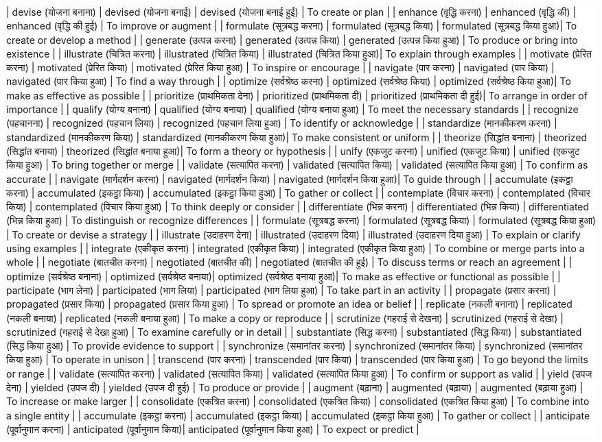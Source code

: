 | devise (योजना बनाना)     | devised (योजना बनाई)       | devised (योजना बनाई हुई)     | To create or plan        |
| enhance (वृद्धि करना)     | enhanced (वृद्धि की)        | enhanced (वृद्धि की हुई)     | To improve or augment     |
| formulate (सूत्रबद्ध करना) | formulated (सूत्रबद्ध किया)  | formulated (सूत्रबद्ध किया हुआ)| To create or develop a method |
| generate (उत्पन्न करना)   | generated (उत्पन्न किया)    | generated (उत्पन्न किया हुआ) | To produce or bring into existence |
| illustrate (चित्रित करना) | illustrated (चित्रित किया)   | illustrated (चित्रित किया हुआ)| To explain through examples |
| motivate (प्रेरित करना)   | motivated (प्रेरित किया)     | motivated (प्रेरित किया हुआ) | To inspire or encourage   |
| navigate (पार करना)      | navigated (पार किया)        | navigated (पार किया हुआ)     | To find a way through    |
| optimize (सर्वश्रेष्ठ करना) | optimized (सर्वश्रेष्ठ किया) | optimized (सर्वश्रेष्ठ किया हुआ)| To make as effective as possible |
| prioritize (प्राथमिकता देना) | prioritized (प्राथमिकता दी) | prioritized (प्राथमिकता दी हुई)| To arrange in order of importance |
| qualify (योग्य बनाना)     | qualified (योग्य बनाया)      | qualified (योग्य बनाया हुआ)  | To meet the necessary standards |
| recognize (पहचानना)      | recognized (पहचान लिया)     | recognized (पहचान लिया हुआ)  | To identify or acknowledge |
| standardize (मानकीकरण करना) | standardized (मानकीकरण किया) | standardized (मानकीकरण किया हुआ)| To make consistent or uniform |
| theorize (सिद्धांत बनाना) | theorized (सिद्धांत बनाया)  | theorized (सिद्धांत बनाया हुआ)| To form a theory or hypothesis |
| unify (एकजुट करना)       | unified (एकजुट किया)        | unified (एकजुट किया हुआ)     | To bring together or merge |
| validate (सत्यापित करना)  | validated (सत्यापित किया)    | validated (सत्यापित किया हुआ) | To confirm as accurate    |
| navigate (मार्गदर्शन करना) | navigated (मार्गदर्शन किया)  | navigated (मार्गदर्शन किया हुआ)| To guide through          |
| accumulate (इकट्ठा करना)  | accumulated (इकट्ठा किया)   | accumulated (इकट्ठा किया हुआ) | To gather or collect      |
| contemplate (विचार करना) | contemplated (विचार किया)   | contemplated (विचार किया हुआ) | To think deeply or consider |
| differentiate (भिन्न करना) | differentiated (भिन्न किया) | differentiated (भिन्न किया हुआ) | To distinguish or recognize differences |
| formulate (सूत्रबद्ध करना) | formulated (सूत्रबद्ध किया)  | formulated (सूत्रबद्ध किया हुआ) | To create or devise a strategy |
| illustrate (उदाहरण देना) | illustrated (उदाहरण दिया)  | illustrated (उदाहरण दिया हुआ) | To explain or clarify using examples |
| integrate (एकीकृत करना)  | integrated (एकीकृत किया)    | integrated (एकीकृत किया हुआ) | To combine or merge parts into a whole |
| negotiate (बातचीत करना)  | negotiated (बातचीत की)      | negotiated (बातचीत की हुई)   | To discuss terms or reach an agreement |
| optimize (सर्वश्रेष्ठ बनाना) | optimized (सर्वश्रेष्ठ बनाया)| optimized (सर्वश्रेष्ठ बनाया हुआ)| To make as effective or functional as possible |
| participate (भाग लेना)    | participated (भाग लिया)     | participated (भाग लिया हुआ)  | To take part in an activity |
| propagate (प्रसार करना)   | propagated (प्रसार किया)    | propagated (प्रसार किया हुआ) | To spread or promote an idea or belief |
| replicate (नकली बनाना)    | replicated (नकली बनाया)     | replicated (नकली बनाया हुआ)  | To make a copy or reproduce |
| scrutinize (गहराई से देखना) | scrutinized (गहराई से देखा) | scrutinized (गहराई से देखा हुआ) | To examine carefully or in detail |
| substantiate (सिद्ध करना) | substantiated (सिद्ध किया)   | substantiated (सिद्ध किया हुआ) | To provide evidence to support |
| synchronize (समानांतर करना) | synchronized (समानांतर किया) | synchronized (समानांतर किया हुआ) | To operate in unison |
| transcend (पार करना)     | transcended (पार किया)      | transcended (पार किया हुआ)   | To go beyond the limits or range |
| validate (सत्यापित करना)  | validated (सत्यापित किया)    | validated (सत्यापित किया हुआ) | To confirm or support as valid |
| yield (उपज देना)        | yielded (उपज दी)            | yielded (उपज दी हुई)         | To produce or provide      |
| augment (बढ़ाना)         | augmented (बढ़ाया)          | augmented (बढ़ाया हुआ)       | To increase or make larger  |
| consolidate (एकत्रित करना) | consolidated (एकत्रित किया)  | consolidated (एकत्रित किया हुआ) | To combine into a single entity |
| accumulate (इकट्ठा करना)  | accumulated (इकट्ठा किया)   | accumulated (इकट्ठा किया हुआ) | To gather or collect      |
| anticipate (पूर्वानुमान करना) | anticipated (पूर्वानुमान किया)| anticipated (पूर्वानुमान किया हुआ) | To expect or predict     |